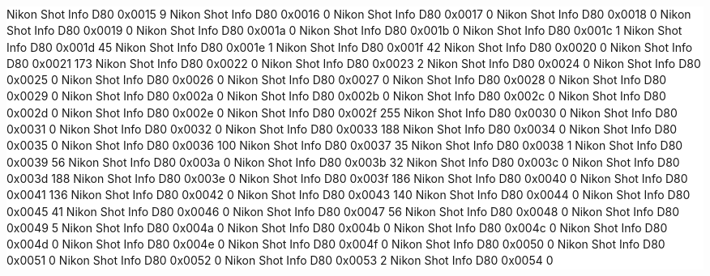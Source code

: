 Nikon Shot Info D80 0x0015	9
Nikon Shot Info D80 0x0016	0
Nikon Shot Info D80 0x0017	0
Nikon Shot Info D80 0x0018	0
Nikon Shot Info D80 0x0019	0
Nikon Shot Info D80 0x001a	0
Nikon Shot Info D80 0x001b	0
Nikon Shot Info D80 0x001c	1
Nikon Shot Info D80 0x001d	45
Nikon Shot Info D80 0x001e	1
Nikon Shot Info D80 0x001f	42
Nikon Shot Info D80 0x0020	0
Nikon Shot Info D80 0x0021	173
Nikon Shot Info D80 0x0022	0
Nikon Shot Info D80 0x0023	2
Nikon Shot Info D80 0x0024	0
Nikon Shot Info D80 0x0025	0
Nikon Shot Info D80 0x0026	0
Nikon Shot Info D80 0x0027	0
Nikon Shot Info D80 0x0028	0
Nikon Shot Info D80 0x0029	0
Nikon Shot Info D80 0x002a	0
Nikon Shot Info D80 0x002b	0
Nikon Shot Info D80 0x002c	0
Nikon Shot Info D80 0x002d	0
Nikon Shot Info D80 0x002e	0
Nikon Shot Info D80 0x002f	255
Nikon Shot Info D80 0x0030	0
Nikon Shot Info D80 0x0031	0
Nikon Shot Info D80 0x0032	0
Nikon Shot Info D80 0x0033	188
Nikon Shot Info D80 0x0034	0
Nikon Shot Info D80 0x0035	0
Nikon Shot Info D80 0x0036	100
Nikon Shot Info D80 0x0037	35
Nikon Shot Info D80 0x0038	1
Nikon Shot Info D80 0x0039	56
Nikon Shot Info D80 0x003a	0
Nikon Shot Info D80 0x003b	32
Nikon Shot Info D80 0x003c	0
Nikon Shot Info D80 0x003d	188
Nikon Shot Info D80 0x003e	0
Nikon Shot Info D80 0x003f	186
Nikon Shot Info D80 0x0040	0
Nikon Shot Info D80 0x0041	136
Nikon Shot Info D80 0x0042	0
Nikon Shot Info D80 0x0043	140
Nikon Shot Info D80 0x0044	0
Nikon Shot Info D80 0x0045	41
Nikon Shot Info D80 0x0046	0
Nikon Shot Info D80 0x0047	56
Nikon Shot Info D80 0x0048	0
Nikon Shot Info D80 0x0049	5
Nikon Shot Info D80 0x004a	0
Nikon Shot Info D80 0x004b	0
Nikon Shot Info D80 0x004c	0
Nikon Shot Info D80 0x004d	0
Nikon Shot Info D80 0x004e	0
Nikon Shot Info D80 0x004f	0
Nikon Shot Info D80 0x0050	0
Nikon Shot Info D80 0x0051	0
Nikon Shot Info D80 0x0052	0
Nikon Shot Info D80 0x0053	2
Nikon Shot Info D80 0x0054	0
